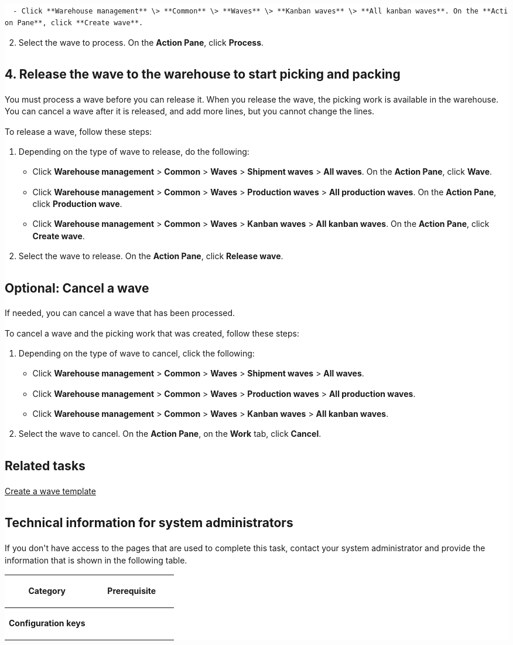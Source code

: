       - Click **Warehouse management** \> **Common** \> **Waves** \> **Kanban waves** \> **All kanban waves**. On the **Action Pane**, click **Create wave**.

2.  Select the wave to process. On the **Action Pane**, click **Process**.

## 4\. Release the wave to the warehouse to start picking and packing

You must process a wave before you can release it. When you release the wave, the picking work is available in the warehouse. You can cancel a wave after it is released, and add more lines, but you cannot change the lines.

To release a wave, follow these steps:

1.  Depending on the type of wave to release, do the following:
    
      - Click **Warehouse management** \> **Common** \> **Waves** \> **Shipment waves** \> **All waves**. On the **Action Pane**, click **Wave**.
    
      - Click **Warehouse management** \> **Common** \> **Waves** \> **Production waves** \> **All production waves**. On the **Action Pane**, click **Production wave**.
    
      - Click **Warehouse management** \> **Common** \> **Waves** \> **Kanban waves** \> **All kanban waves**. On the **Action Pane**, click **Create wave**.

2.  Select the wave to release. On the **Action Pane**, click **Release wave**.

## Optional: Cancel a wave

If needed, you can cancel a wave that has been processed.

To cancel a wave and the picking work that was created, follow these steps:

1.  Depending on the type of wave to cancel, click the following:
    
      - Click **Warehouse management** \> **Common** \> **Waves** \> **Shipment waves** \> **All waves**.
    
      - Click **Warehouse management** \> **Common** \> **Waves** \> **Production waves** \> **All production waves**.
    
      - Click **Warehouse management** \> **Common** \> **Waves** \> **Kanban waves** \> **All kanban waves**.

2.  Select the wave to cancel. On the **Action Pane**, on the **Work** tab, click **Cancel**.

## Related tasks

[Create a wave template](create-a-wave-template.md)

## Technical information for system administrators

If you don't have access to the pages that are used to complete this task, contact your system administrator and provide the information that is shown in the following table.

<table>
<colgroup>
<col style="width: 50%" />
<col style="width: 50%" />
</colgroup>
<thead>
<tr class="header">
<th><p>Category</p></th>
<th><p>Prerequisite</p></th>
</tr>
</thead>
<tbody>
<tr class="odd">
<td><p><strong>Configuration keys</strong></p></td>